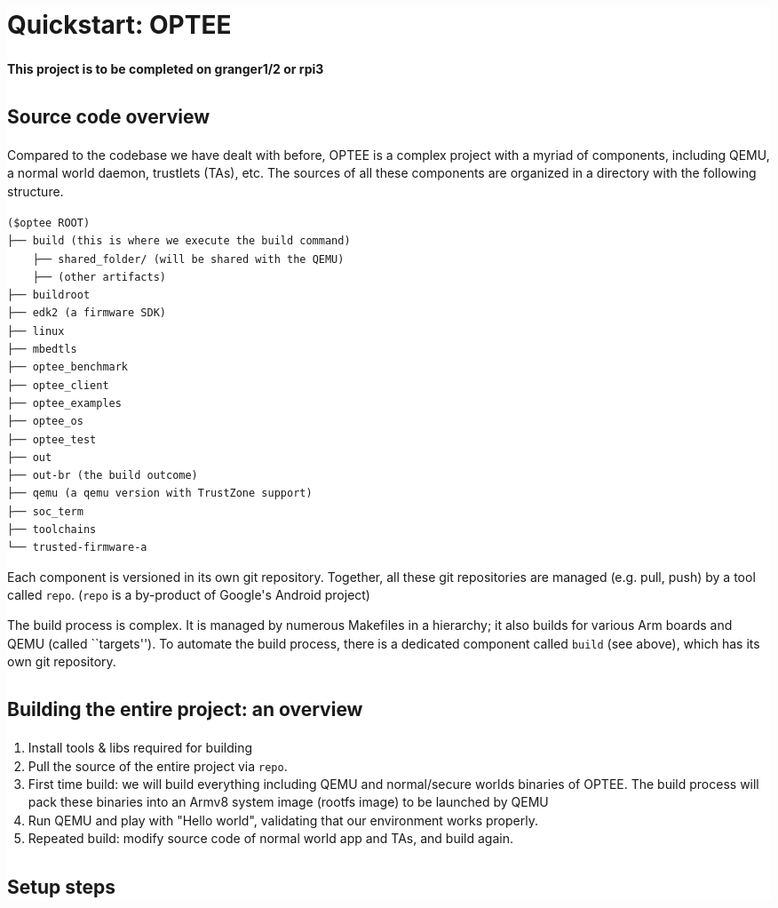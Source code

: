 # Quickstart: OPTEE 

**This project is to be completed on granger1/2 or rpi3**

## Source code overview

Compared to the codebase we have dealt with before, OPTEE is a complex project with a myriad of components, including QEMU, a normal world daemon, trustlets (TAs), etc. The sources of all these components are organized in a directory with the following structure. 

```
($optee ROOT)
├── build (this is where we execute the build command)
	├── shared_folder/ (will be shared with the QEMU)
	├── (other artifacts)
├── buildroot
├── edk2 (a firmware SDK)
├── linux
├── mbedtls
├── optee_benchmark
├── optee_client
├── optee_examples
├── optee_os
├── optee_test
├── out
├── out-br (the build outcome)
├── qemu (a qemu version with TrustZone support)
├── soc_term
├── toolchains
└── trusted-firmware-a
```

Each component is versioned in its own git repository. Together, all these git repositories are managed (e.g. pull, push) by a tool called `repo`.  (`repo` is a by-product of Google's Android project)

The build process is complex. It is managed by numerous Makefiles in a hierarchy; it also builds for various Arm boards and QEMU (called ``targets''). To automate the build process, there is a dedicated component called `build` (see above), which has its own git repository. 

## Building the entire project: an overview

1. Install tools & libs required for building
2. Pull the source of the entire project via `repo`. 
3. First time build: we will build everything including QEMU and normal/secure worlds binaries of OPTEE. The build process will pack these binaries into an Armv8 system image (rootfs image) to be launched by QEMU
4. Run QEMU and play with "Hello world", validating that our environment works properly.
5. Repeated build: modify source code of normal world app and TAs, and build again. 


## Setup steps
